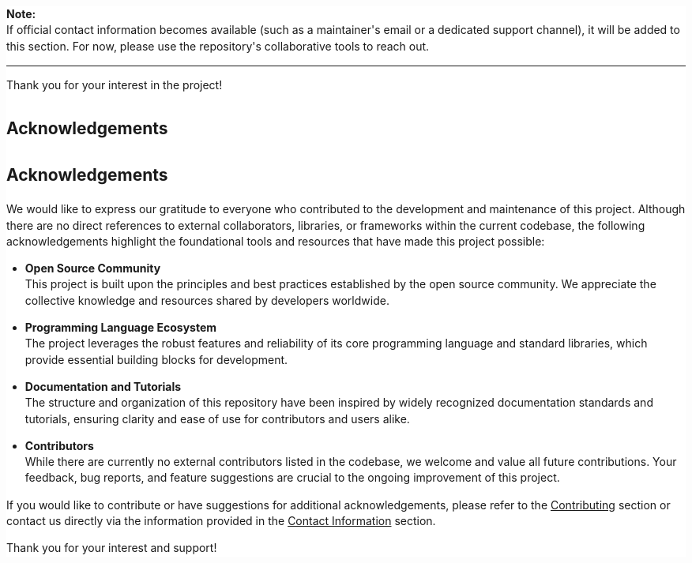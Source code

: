 **Note:**  
If official contact information becomes available (such as a maintainer's email or a dedicated support channel), it will be added to this section. For now, please use the repository's collaborative tools to reach out.

---

Thank you for your interest in the project!

## Acknowledgements

## Acknowledgements

We would like to express our gratitude to everyone who contributed to the development and maintenance of this project. Although there are no direct references to external collaborators, libraries, or frameworks within the current codebase, the following acknowledgements highlight the foundational tools and resources that have made this project possible:

- **Open Source Community**  
  This project is built upon the principles and best practices established by the open source community. We appreciate the collective knowledge and resources shared by developers worldwide.

- **Programming Language Ecosystem**  
  The project leverages the robust features and reliability of its core programming language and standard libraries, which provide essential building blocks for development.

- **Documentation and Tutorials**  
  The structure and organization of this repository have been inspired by widely recognized documentation standards and tutorials, ensuring clarity and ease of use for contributors and users alike.

- **Contributors**  
  While there are currently no external contributors listed in the codebase, we welcome and value all future contributions. Your feedback, bug reports, and feature suggestions are crucial to the ongoing improvement of this project.

If you would like to contribute or have suggestions for additional acknowledgements, please refer to the [Contributing](#contributing) section or contact us directly via the information provided in the [Contact Information](#contact-information) section.

Thank you for your interest and support!